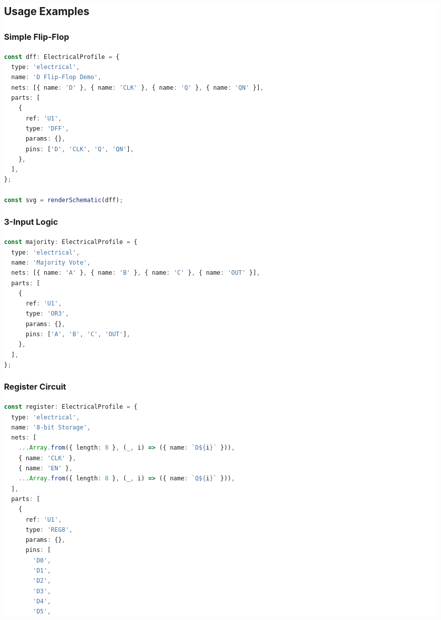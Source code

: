 ## Usage Examples

### Simple Flip-Flop

```typescript
const dff: ElectricalProfile = {
  type: 'electrical',
  name: 'D Flip-Flop Demo',
  nets: [{ name: 'D' }, { name: 'CLK' }, { name: 'Q' }, { name: 'QN' }],
  parts: [
    {
      ref: 'U1',
      type: 'DFF',
      params: {},
      pins: ['D', 'CLK', 'Q', 'QN'],
    },
  ],
};

const svg = renderSchematic(dff);
```

### 3-Input Logic

```typescript
const majority: ElectricalProfile = {
  type: 'electrical',
  name: 'Majority Vote',
  nets: [{ name: 'A' }, { name: 'B' }, { name: 'C' }, { name: 'OUT' }],
  parts: [
    {
      ref: 'U1',
      type: 'OR3',
      params: {},
      pins: ['A', 'B', 'C', 'OUT'],
    },
  ],
};
```

### Register Circuit

```typescript
const register: ElectricalProfile = {
  type: 'electrical',
  name: '8-bit Storage',
  nets: [
    ...Array.from({ length: 8 }, (_, i) => ({ name: `D${i}` })),
    { name: 'CLK' },
    { name: 'EN' },
    ...Array.from({ length: 8 }, (_, i) => ({ name: `Q${i}` })),
  ],
  parts: [
    {
      ref: 'U1',
      type: 'REG8',
      params: {},
      pins: [
        'D0',
        'D1',
        'D2',
        'D3',
        'D4',
        'D5',
```